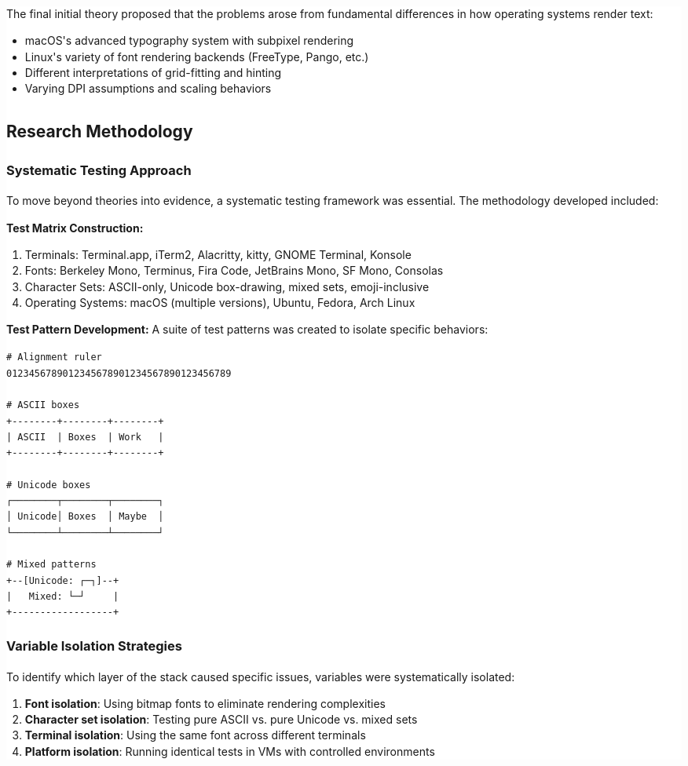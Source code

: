 The final initial theory proposed that the problems arose from fundamental differences in how operating systems render text:

- macOS's advanced typography system with subpixel rendering
- Linux's variety of font rendering backends (FreeType, Pango, etc.)
- Different interpretations of grid-fitting and hinting
- Varying DPI assumptions and scaling behaviors

## Research Methodology

### Systematic Testing Approach

To move beyond theories into evidence, a systematic testing framework was essential. The methodology developed included:

**Test Matrix Construction:**
1. Terminals: Terminal.app, iTerm2, Alacritty, kitty, GNOME Terminal, Konsole
2. Fonts: Berkeley Mono, Terminus, Fira Code, JetBrains Mono, SF Mono, Consolas
3. Character Sets: ASCII-only, Unicode box-drawing, mixed sets, emoji-inclusive
4. Operating Systems: macOS (multiple versions), Ubuntu, Fedora, Arch Linux

**Test Pattern Development:**
A suite of test patterns was created to isolate specific behaviors:
```
# Alignment ruler
0123456789012345678901234567890123456789

# ASCII boxes
+--------+--------+--------+
| ASCII  | Boxes  | Work   |
+--------+--------+--------+

# Unicode boxes
┌────────┬────────┬────────┐
│ Unicode│ Boxes  │ Maybe  │
└────────┴────────┴────────┘

# Mixed patterns
+--[Unicode: ┌─┐]--+
|   Mixed: └─┘     |
+------------------+
```

### Variable Isolation Strategies

To identify which layer of the stack caused specific issues, variables were systematically isolated:

1. **Font isolation**: Using bitmap fonts to eliminate rendering complexities
2. **Character set isolation**: Testing pure ASCII vs. pure Unicode vs. mixed sets
3. **Terminal isolation**: Using the same font across different terminals
4. **Platform isolation**: Running identical tests in VMs with controlled environments
